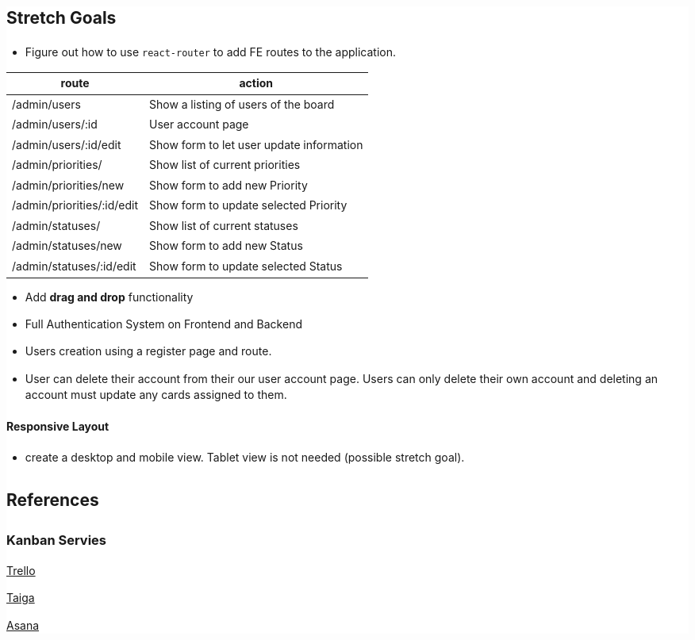 
## Stretch Goals

- Figure out how to use `react-router` to add FE routes to the application.

|route|action|
|---|---|
|/admin/users|Show a listing of users of the board|
|/admin/users/:id|User account page|
|/admin/users/:id/edit|Show form to let user update information|
|/admin/priorities/|Show list of current priorities|
|/admin/priorities/new|Show form to add new Priority|
|/admin/priorities/:id/edit|Show form to update selected Priority|
|/admin/statuses/|Show list of current statuses|
|/admin/statuses/new|Show form to add new Status|
|/admin/statuses/:id/edit|Show form to update selected Status|

- Add **drag and drop** functionality

- Full Authentication System on Frontend and Backend

- Users creation using a register page and route.

- User can delete their account from their our user account page. Users can only delete their own account and deleting an account must update any cards assigned to them.

#### Responsive Layout
- create a desktop and mobile view. Tablet view is not needed (possible stretch goal).

## References

### Kanban Servies

[Trello](http://www.trello.com)

[Taiga](http://www.taiga.io)

[Asana](http://www.asana.com)
